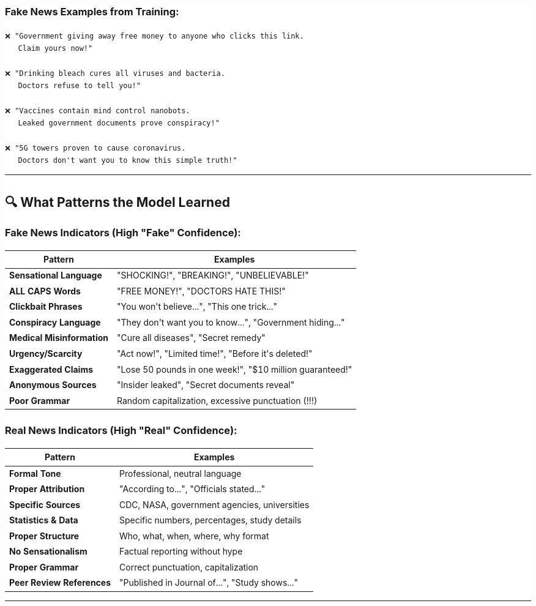 ### **Fake News Examples from Training:**
```
❌ "Government giving away free money to anyone who clicks this link. 
   Claim yours now!"

❌ "Drinking bleach cures all viruses and bacteria. 
   Doctors refuse to tell you!"

❌ "Vaccines contain mind control nanobots. 
   Leaked government documents prove conspiracy!"

❌ "5G towers proven to cause coronavirus. 
   Doctors don't want you to know this simple truth!"
```

---

## 🔍 **What Patterns the Model Learned**

### **Fake News Indicators (High "Fake" Confidence):**

| Pattern | Examples |
|---------|----------|
| **Sensational Language** | "SHOCKING!", "BREAKING!", "UNBELIEVABLE!" |
| **ALL CAPS Words** | "FREE MONEY!", "DOCTORS HATE THIS!" |
| **Clickbait Phrases** | "You won't believe...", "This one trick..." |
| **Conspiracy Language** | "They don't want you to know...", "Government hiding..." |
| **Medical Misinformation** | "Cure all diseases", "Secret remedy" |
| **Urgency/Scarcity** | "Act now!", "Limited time!", "Before it's deleted!" |
| **Exaggerated Claims** | "Lose 50 pounds in one week!", "$10 million guaranteed!" |
| **Anonymous Sources** | "Insider leaked", "Secret documents reveal" |
| **Poor Grammar** | Random capitalization, excessive punctuation (!!!) |

### **Real News Indicators (High "Real" Confidence):**

| Pattern | Examples |
|---------|----------|
| **Formal Tone** | Professional, neutral language |
| **Proper Attribution** | "According to...", "Officials stated..." |
| **Specific Sources** | CDC, NASA, government agencies, universities |
| **Statistics & Data** | Specific numbers, percentages, study details |
| **Proper Structure** | Who, what, when, where, why format |
| **No Sensationalism** | Factual reporting without hype |
| **Proper Grammar** | Correct punctuation, capitalization |
| **Peer Review References** | "Published in Journal of...", "Study shows..." |

---
